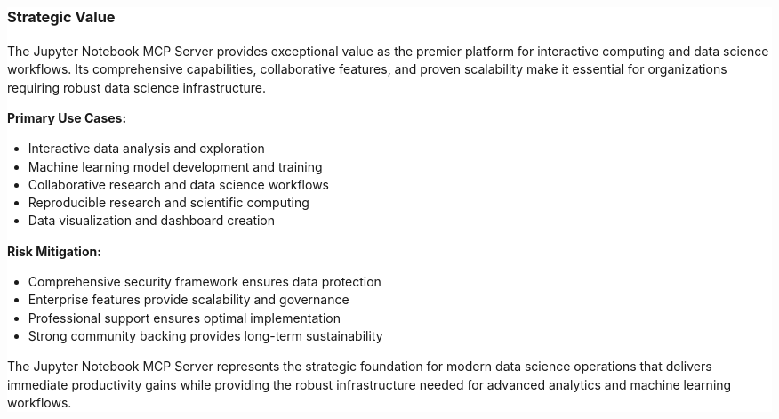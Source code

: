### Strategic Value
The Jupyter Notebook MCP Server provides exceptional value as the premier platform for interactive computing and data science workflows. Its comprehensive capabilities, collaborative features, and proven scalability make it essential for organizations requiring robust data science infrastructure.

**Primary Use Cases:**
- Interactive data analysis and exploration
- Machine learning model development and training
- Collaborative research and data science workflows
- Reproducible research and scientific computing
- Data visualization and dashboard creation

**Risk Mitigation:**
- Comprehensive security framework ensures data protection
- Enterprise features provide scalability and governance
- Professional support ensures optimal implementation
- Strong community backing provides long-term sustainability

The Jupyter Notebook MCP Server represents the strategic foundation for modern data science operations that delivers immediate productivity gains while providing the robust infrastructure needed for advanced analytics and machine learning workflows.